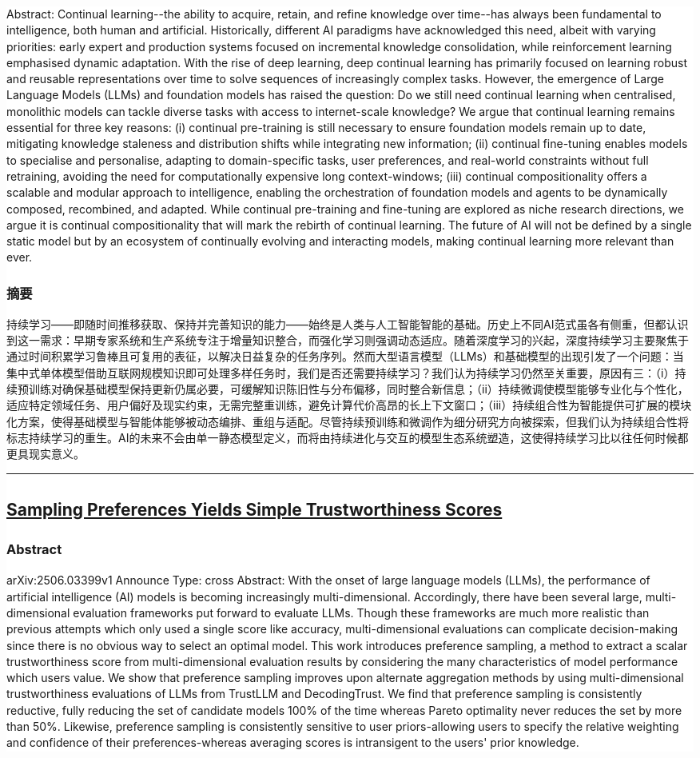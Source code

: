 Abstract: Continual learning--the ability to acquire, retain, and refine knowledge over time--has always been fundamental to intelligence, both human and artificial. Historically, different AI paradigms have acknowledged this need, albeit with varying priorities: early expert and production systems focused on incremental knowledge consolidation, while reinforcement learning emphasised dynamic adaptation. With the rise of deep learning, deep continual learning has primarily focused on learning robust and reusable representations over time to solve sequences of increasingly complex tasks. However, the emergence of Large Language Models (LLMs) and foundation models has raised the question: Do we still need continual learning when centralised, monolithic models can tackle diverse tasks with access to internet-scale knowledge? We argue that continual learning remains essential for three key reasons: (i) continual pre-training is still necessary to ensure foundation models remain up to date, mitigating knowledge staleness and distribution shifts while integrating new information; (ii) continual fine-tuning enables models to specialise and personalise, adapting to domain-specific tasks, user preferences, and real-world constraints without full retraining, avoiding the need for computationally expensive long context-windows; (iii) continual compositionality offers a scalable and modular approach to intelligence, enabling the orchestration of foundation models and agents to be dynamically composed, recombined, and adapted. While continual pre-training and fine-tuning are explored as niche research directions, we argue it is continual compositionality that will mark the rebirth of continual learning. The future of AI will not be defined by a single static model but by an ecosystem of continually evolving and interacting models, making continual learning more relevant than ever.

### 摘要
持续学习——即随时间推移获取、保持并完善知识的能力——始终是人类与人工智能智能的基础。历史上不同AI范式虽各有侧重，但都认识到这一需求：早期专家系统和生产系统专注于增量知识整合，而强化学习则强调动态适应。随着深度学习的兴起，深度持续学习主要聚焦于通过时间积累学习鲁棒且可复用的表征，以解决日益复杂的任务序列。然而大型语言模型（LLMs）和基础模型的出现引发了一个问题：当集中式单体模型借助互联网规模知识即可处理多样任务时，我们是否还需要持续学习？我们认为持续学习仍然至关重要，原因有三：（i）持续预训练对确保基础模型保持更新仍属必要，可缓解知识陈旧性与分布偏移，同时整合新信息；（ii）持续微调使模型能够专业化与个性化，适应特定领域任务、用户偏好及现实约束，无需完整重训练，避免计算代价高昂的长上下文窗口；（iii）持续组合性为智能提供可扩展的模块化方案，使得基础模型与智能体能够被动态编排、重组与适配。尽管持续预训练和微调作为细分研究方向被探索，但我们认为持续组合性将标志持续学习的重生。AI的未来不会由单一静态模型定义，而将由持续进化与交互的模型生态系统塑造，这使得持续学习比以往任何时候都更具现实意义。

---

## [Sampling Preferences Yields Simple Trustworthiness Scores](https://arxiv.org/abs/2506.03399)

### Abstract
arXiv:2506.03399v1 Announce Type: cross 
Abstract: With the onset of large language models (LLMs), the performance of artificial intelligence (AI) models is becoming increasingly multi-dimensional. Accordingly, there have been several large, multi-dimensional evaluation frameworks put forward to evaluate LLMs. Though these frameworks are much more realistic than previous attempts which only used a single score like accuracy, multi-dimensional evaluations can complicate decision-making since there is no obvious way to select an optimal model. This work introduces preference sampling, a method to extract a scalar trustworthiness score from multi-dimensional evaluation results by considering the many characteristics of model performance which users value. We show that preference sampling improves upon alternate aggregation methods by using multi-dimensional trustworthiness evaluations of LLMs from TrustLLM and DecodingTrust. We find that preference sampling is consistently reductive, fully reducing the set of candidate models 100% of the time whereas Pareto optimality never reduces the set by more than 50%. Likewise, preference sampling is consistently sensitive to user priors-allowing users to specify the relative weighting and confidence of their preferences-whereas averaging scores is intransigent to the users' prior knowledge.
